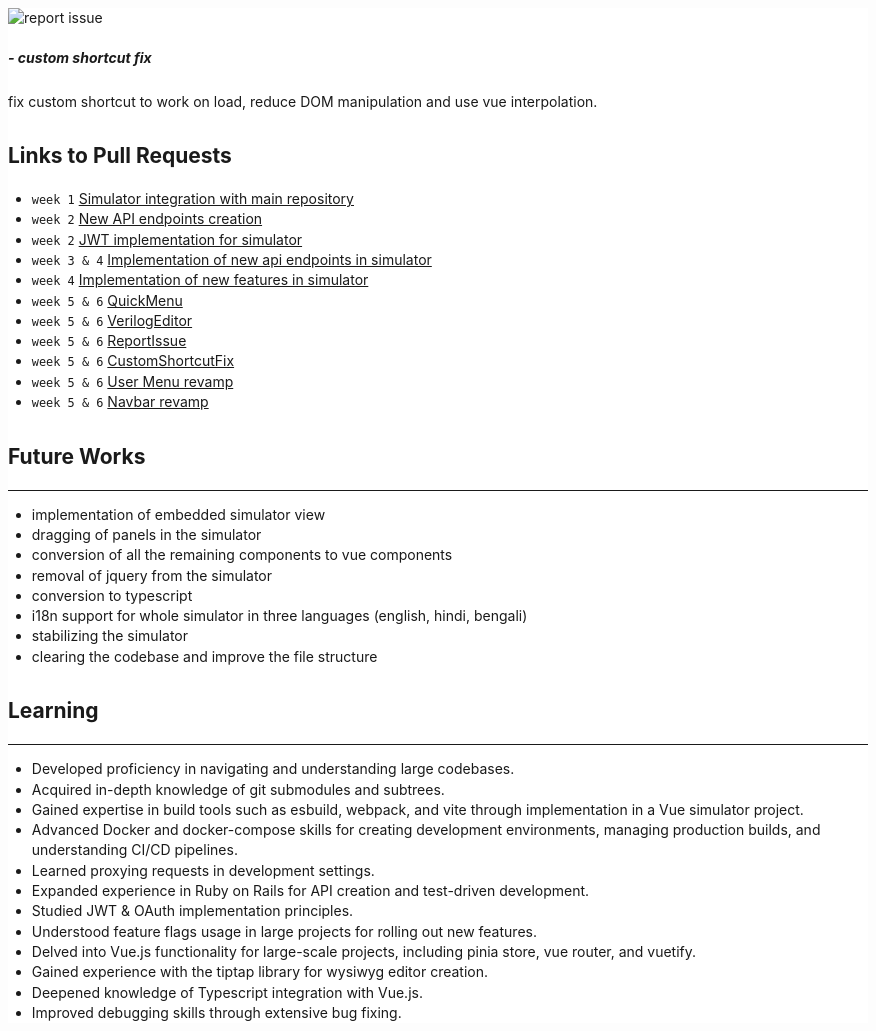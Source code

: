 ![report issue](/images/Arnab_GSoC23/report_issue.gif)

##### - custom shortcut fix

fix custom shortcut to work on load, reduce DOM manipulation and use vue interpolation.

## Links to Pull Requests

- `week 1` [Simulator integration with main repository](https://github.com/CircuitVerse/CircuitVerse/pull/3774)
- `week 2` [New API endpoints creation](https://github.com/CircuitVerse/CircuitVerse/pull/3862)
- `week 2` [JWT implementation for simulator](https://github.com/CircuitVerse/CircuitVerse/pull/3797)
- `week 3 & 4` [Implementation of new api endpoints in simulator](https://github.com/CircuitVerse/cv-frontend-vue/pull/170)
- `week 4` [Implementation of new features in simulator](https://github.com/CircuitVerse/cv-frontend-vue/pull/171)
- `week 5 & 6` [QuickMenu](https://github.com/CircuitVerse/cv-frontend-vue/pull/175)
- `week 5 & 6` [VerilogEditor](https://github.com/CircuitVerse/cv-frontend-vue/pull/173)
- `week 5 & 6` [ReportIssue](https://github.com/CircuitVerse/cv-frontend-vue/pull/174)
- `week 5 & 6` [CustomShortcutFix](https://github.com/CircuitVerse/cv-frontend-vue/pull/172)
- `week 5 & 6` [User Menu revamp](https://github.com/CircuitVerse/cv-frontend-vue/pull/176)
- `week 5 & 6` [Navbar revamp](https://github.com/CircuitVerse/cv-frontend-vue/pull/177)

## Future Works

---

- implementation of embedded simulator view
- dragging of panels in the simulator
- conversion of all the remaining components to vue components
- removal of jquery from the simulator
- conversion to typescript
- i18n support for whole simulator in three languages (english, hindi, bengali)
- stabilizing the simulator
- clearing the codebase and improve the file structure

## Learning

---

- Developed proficiency in navigating and understanding large codebases.
- Acquired in-depth knowledge of git submodules and subtrees.
- Gained expertise in build tools such as esbuild, webpack, and vite through implementation in a Vue simulator project.
- Advanced Docker and docker-compose skills for creating development environments, managing production builds, and understanding CI/CD pipelines.
- Learned proxying requests in development settings.
- Expanded experience in Ruby on Rails for API creation and test-driven development.
- Studied JWT & OAuth implementation principles.
- Understood feature flags usage in large projects for rolling out new features.
- Delved into Vue.js functionality for large-scale projects, including pinia store, vue router, and vuetify.
- Gained experience with the tiptap library for wysiwyg editor creation.
- Deepened knowledge of Typescript integration with Vue.js.
- Improved debugging skills through extensive bug fixing.

